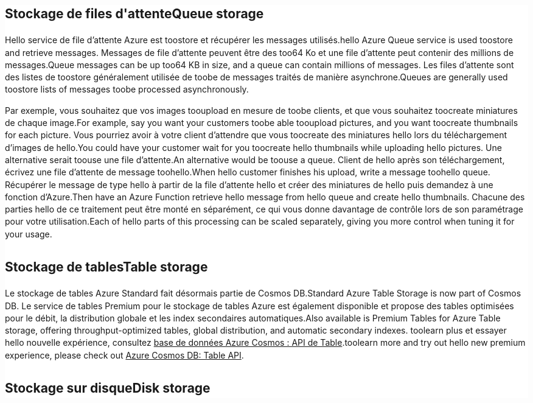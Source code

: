 ## <a name="queue-storage"></a><span data-ttu-id="08f3c-149">Stockage de files d'attente</span><span class="sxs-lookup"><span data-stu-id="08f3c-149">Queue storage</span></span>

<span data-ttu-id="08f3c-150">Hello service de file d’attente Azure est toostore et récupérer les messages utilisés.</span><span class="sxs-lookup"><span data-stu-id="08f3c-150">hello Azure Queue service is used toostore and retrieve messages.</span></span> <span data-ttu-id="08f3c-151">Messages de file d’attente peuvent être des too64 Ko et une file d’attente peut contenir des millions de messages.</span><span class="sxs-lookup"><span data-stu-id="08f3c-151">Queue messages can be up too64 KB in size, and a queue can contain millions of messages.</span></span> <span data-ttu-id="08f3c-152">Les files d’attente sont des listes de toostore généralement utilisée de toobe de messages traités de manière asynchrone.</span><span class="sxs-lookup"><span data-stu-id="08f3c-152">Queues are generally used toostore lists of messages toobe processed asynchronously.</span></span> 

<span data-ttu-id="08f3c-153">Par exemple, vous souhaitez que vos images tooupload en mesure de toobe clients, et que vous souhaitez toocreate miniatures de chaque image.</span><span class="sxs-lookup"><span data-stu-id="08f3c-153">For example, say you want your customers toobe able tooupload pictures, and you want toocreate thumbnails for each picture.</span></span> <span data-ttu-id="08f3c-154">Vous pourriez avoir à votre client d’attendre que vous toocreate des miniatures hello lors du téléchargement d’images de hello.</span><span class="sxs-lookup"><span data-stu-id="08f3c-154">You could have your customer wait for you toocreate hello thumbnails while uploading hello pictures.</span></span> <span data-ttu-id="08f3c-155">Une alternative serait toouse une file d’attente.</span><span class="sxs-lookup"><span data-stu-id="08f3c-155">An alternative would be toouse a queue.</span></span> <span data-ttu-id="08f3c-156">Client de hello après son téléchargement, écrivez une file d’attente de message toohello.</span><span class="sxs-lookup"><span data-stu-id="08f3c-156">When hello customer finishes his upload, write a message toohello queue.</span></span> <span data-ttu-id="08f3c-157">Récupérer le message de type hello à partir de la file d’attente hello et créer des miniatures de hello puis demandez à une fonction d’Azure.</span><span class="sxs-lookup"><span data-stu-id="08f3c-157">Then have an Azure Function retrieve hello message from hello queue and create hello thumbnails.</span></span> <span data-ttu-id="08f3c-158">Chacune des parties hello de ce traitement peut être monté en séparément, ce qui vous donne davantage de contrôle lors de son paramétrage pour votre utilisation.</span><span class="sxs-lookup"><span data-stu-id="08f3c-158">Each of hello parts of this processing can be scaled separately, giving you more control when tuning it for your usage.</span></span>


## <a name="table-storage"></a><span data-ttu-id="08f3c-159">Stockage de tables</span><span class="sxs-lookup"><span data-stu-id="08f3c-159">Table storage</span></span>

<span data-ttu-id="08f3c-160">Le stockage de tables Azure Standard fait désormais partie de Cosmos DB.</span><span class="sxs-lookup"><span data-stu-id="08f3c-160">Standard Azure Table Storage is now part of Cosmos DB.</span></span> <span data-ttu-id="08f3c-161">Le service de tables Premium pour le stockage de tables Azure est également disponible et propose des tables optimisées pour le débit, la distribution globale et les index secondaires automatiques.</span><span class="sxs-lookup"><span data-stu-id="08f3c-161">Also available is Premium Tables for Azure Table storage, offering throughput-optimized tables, global distribution, and automatic secondary indexes.</span></span> <span data-ttu-id="08f3c-162">toolearn plus et essayer hello nouvelle expérience, consultez [base de données Azure Cosmos : API de Table](https://aka.ms/premiumtables).</span><span class="sxs-lookup"><span data-stu-id="08f3c-162">toolearn more and try out hello new premium experience, please check out [Azure Cosmos DB: Table API](https://aka.ms/premiumtables).</span></span>

## <a name="disk-storage"></a><span data-ttu-id="08f3c-163">Stockage sur disque</span><span class="sxs-lookup"><span data-stu-id="08f3c-163">Disk storage</span></span>
